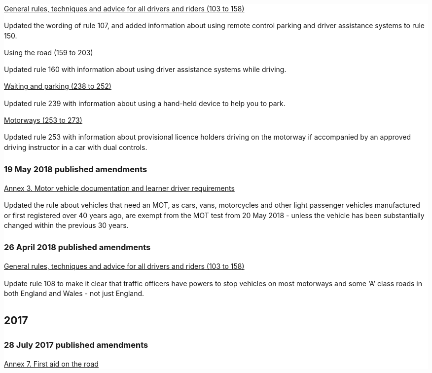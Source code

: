  

[General rules, techniques and advice for all drivers and riders (103 to 158)](/pages/general-rules-techniques-and-advice-for-all-drivers-and-riders-103-to-158.md) 

Updated the wording of rule 107, and added information about using remote control parking and driver assistance systems to rule 150.

  

[Using the road (159 to 203)](/pages/using-the-road-159-to-203.md)

Updated rule 160 with information about using driver assistance systems while driving.

  

[Waiting and parking (238 to 252)](/pages/waiting-and-parking-238-to-252.md) 

Updated rule 239 with information about using a hand-held device to help you to park.

  

[Motorways (253 to 273)](/pages/motorways-253-to-273.md)

Updated rule 253 with information about provisional licence holders driving on the motorway if accompanied by an approved driving instructor in a car with dual controls.

  

 

### 19 May 2018 published amendments

 

[Annex 3. Motor vehicle documentation and learner driver requirements](/pages/annex-3-motor-vehicle-documentation-and-learner-driver-requirements.md)

Updated the rule about vehicles that need an MOT, as cars, vans, motorcycles and other light passenger vehicles manufactured or first registered over 40 years ago, are exempt from the MOT test from 20 May 2018 - unless the vehicle has been substantially changed within the previous 30 years.

  

 

### 26 April 2018 published amendments

 

[General rules, techniques and advice for all drivers and riders (103 to 158)](/pages/general-rules-techniques-and-advice-for-all-drivers-and-riders-103-to-158.md) 

Update rule 108 to make it clear that traffic officers have powers to stop vehicles on most motorways and some ‘A’ class roads in both England and Wales - not just England.

  

 

2017
----

### 28 July 2017 published amendments

 

[Annex 7. First aid on the road](/pages/annex-7-first-aid-on-the-road.md)
